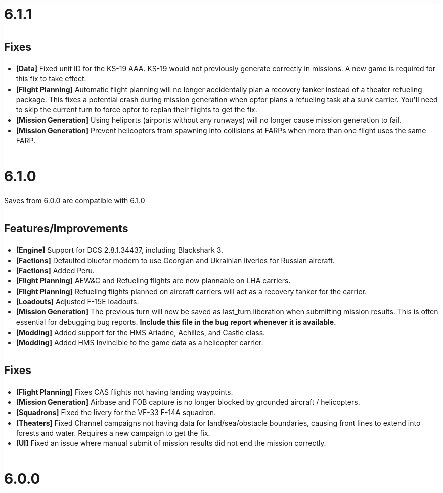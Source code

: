 # 6.1.1

## Fixes

* **[Data]** Fixed unit ID for the KS-19 AAA. KS-19 would not previously generate correctly in missions. A new game is required for this fix to take effect.
* **[Flight Planning]** Automatic flight planning will no longer accidentally plan a recovery tanker instead of a theater refueling package. This fixes a potential crash during mission generation when opfor plans a refueling task at a sunk carrier. You'll need to skip the current turn to force opfor to replan their flights to get the fix.
* **[Mission Generation]** Using heliports (airports without any runways) will no longer cause mission generation to fail.
* **[Mission Generation]** Prevent helicopters from spawning into collisions at FARPs when more than one flight uses the same FARP.

# 6.1.0

Saves from 6.0.0 are compatible with 6.1.0

## Features/Improvements

* **[Engine]** Support for DCS 2.8.1.34437, including Blackshark 3.
* **[Factions]** Defaulted bluefor modern to use Georgian and Ukrainian liveries for Russian aircraft.
* **[Factions]** Added Peru.
* **[Flight Planning]** AEW&C and Refueling flights are now plannable on LHA carriers.
* **[Flight Planning]** Refueling flights planned on aircraft carriers will act as a recovery tanker for the carrier.
* **[Loadouts]** Adjusted F-15E loadouts.
* **[Mission Generation]** The previous turn will now be saved as last_turn.liberation when submitting mission results. This is often essential for debugging bug reports. **Include this file in the bug report whenever it is available.**
* **[Modding]** Added support for the HMS Ariadne, Achilles, and Castle class.
* **[Modding]** Added HMS Invincible to the game data as a helicopter carrier.

## Fixes

* **[Flight Planning]** Fixes CAS flights not having landing waypoints.
* **[Mission Generation]** Airbase and FOB capture is no longer blocked by grounded aircraft / helicopters.
* **[Squadrons]** Fixed the livery for the VF-33 F-14A squadron.
* **[Theaters]** Fixed Channel campaigns not having data for land/sea/obstacle boundaries, causing front lines to extend into forests and water. Requires a new campaign to get the fix.
* **[UI]** Fixed an issue where manual submit of mission results did not end the mission correctly.

# 6.0.0
